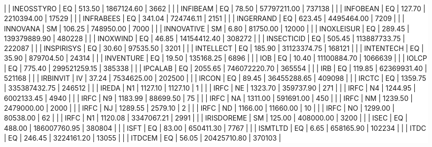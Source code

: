 |  | INEOSSTYRO | EQ | 513.50 | 1867124.60 | 3662 |
|  | INFIBEAM | EQ | 78.50 | 57797211.00 | 737138 |
|  | INFOBEAN | EQ | 127.70 | 2210394.00 | 17529 |
|  | INFRABEES | EQ | 341.04 | 724746.11 | 2151 |
|  | INGERRAND | EQ | 623.45 | 4495464.00 | 7209 |
|  | INNOVANA | SM | 106.25 | 748950.00 | 7000 |
|  | INNOVATIVE | SM | 6.80 | 81750.00 | 12000 |
|  | INOXLEISUR | EQ | 289.45 | 139379889.90 | 480228 |
|  | INOXWIND | EQ | 46.85 | 14154412.40 | 308272 |
|  | INSECTICID | EQ | 505.45 | 113887733.75 | 222087 |
|  | INSPIRISYS | EQ | 30.60 | 97535.50 | 3201 |
|  | INTELLECT | EQ | 185.90 | 31123374.75 | 168121 |
|  | INTENTECH | EQ | 35.90 | 879704.50 | 24314 |
|  | INVENTURE | EQ | 19.50 | 135168.25 | 6896 |
|  | IOB | EQ | 10.40 | 11100884.70 | 1066639 |
|  | IOLCP | EQ | 775.40 | 299521259.15 | 385338 |
|  | IPCALAB | EQ | 2055.65 | 746072220.70 | 365554 |
|  | IRB | EQ | 119.85 | 62369931.40 | 521168 |
|  | IRBINVIT | IV | 37.24 | 7534625.00 | 202500 |
|  | IRCON | EQ | 89.45 | 36455288.65 | 409098 |
|  | IRCTC | EQ | 1359.75 | 335387432.75 | 246512 |
|  | IREDA | N1 | 1127.10 | 1127.10 | 1 |
|  | IRFC | NE | 1323.70 | 359737.90 | 271 |
|  | IRFC | N4 | 1244.95 | 6002133.45 | 4940 |
|  | IRFC | N9 | 1183.99 | 88699.50 | 75 |
|  | IRFC | NA | 1311.00 | 591691.00 | 450 |
|  | IRFC | NM | 1239.50 | 2479000.00 | 2000 |
|  | IRFC | NJ | 1289.55 | 2579.10 | 2 |
|  | IRFC | ND | 1166.00 | 11660.00 | 10 |
|  | IRFC | NO | 1299.00 | 80538.00 | 62 |
|  | IRFC | N1 | 1120.08 | 3347067.21 | 2991 |
|  | IRISDOREME | SM | 125.00 | 408000.00 | 3200 |
|  | ISEC | EQ | 488.00 | 186007760.95 | 380804 |
|  | ISFT | EQ | 83.00 | 650411.30 | 7767 |
|  | ISMTLTD | EQ | 6.65 | 658165.90 | 102234 |
|  | ITDC | EQ | 246.45 | 3224161.20 | 13055 |
|  | ITDCEM | EQ | 56.05 | 20425710.80 | 370103 |